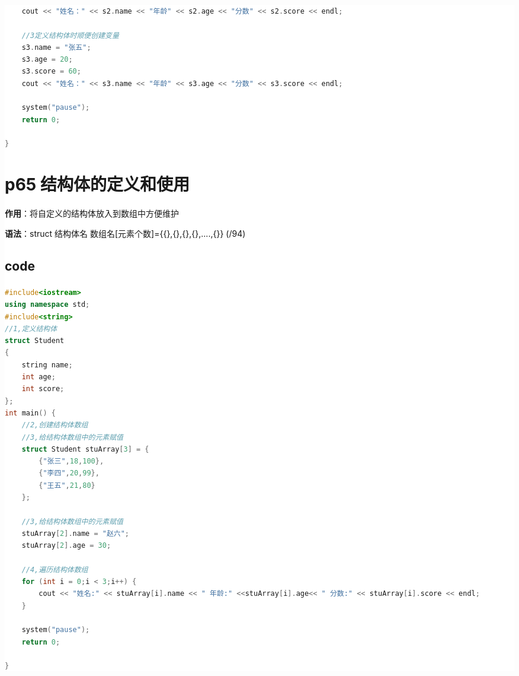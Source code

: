 ```cpp nums{18-30}
	cout << "姓名：" << s2.name << "年龄" << s2.age << "分数" << s2.score << endl;

	//3定义结构体时顺便创建变量
	s3.name = "张五";
	s3.age = 20;
	s3.score = 60;
	cout << "姓名：" << s3.name << "年龄" << s3.age << "分数" << s3.score << endl;

	system("pause");
	return 0;

}
```
# p65 结构体的定义和使用 

**作用**：将自定义的结构体放入到数组中方便维护

**语法**：struct 结构体名 数组名[元素个数]={{},{},{},{},....,{}} (/94)

## code

```cpp hl:21
#include<iostream>
using namespace std;
#include<string>
//1,定义结构体
struct Student
{
	string name;
	int age;
	int score;
};
int main() {
	//2,创建结构体数组
	//3,给结构体数组中的元素赋值
	struct Student stuArray[3] = {
		{"张三",18,100},
		{"李四",20,99},
		{"王五",21,80}
	};

	//3,给结构体数组中的元素赋值
	stuArray[2].name = "赵六";
	stuArray[2].age = 30;

	//4,遍历结构体数组
	for (int i = 0;i < 3;i++) {
		cout << "姓名:" << stuArray[i].name << " 年龄:" <<stuArray[i].age<< " 分数:" << stuArray[i].score << endl;
	}

	system("pause");
	return 0;

}
```
